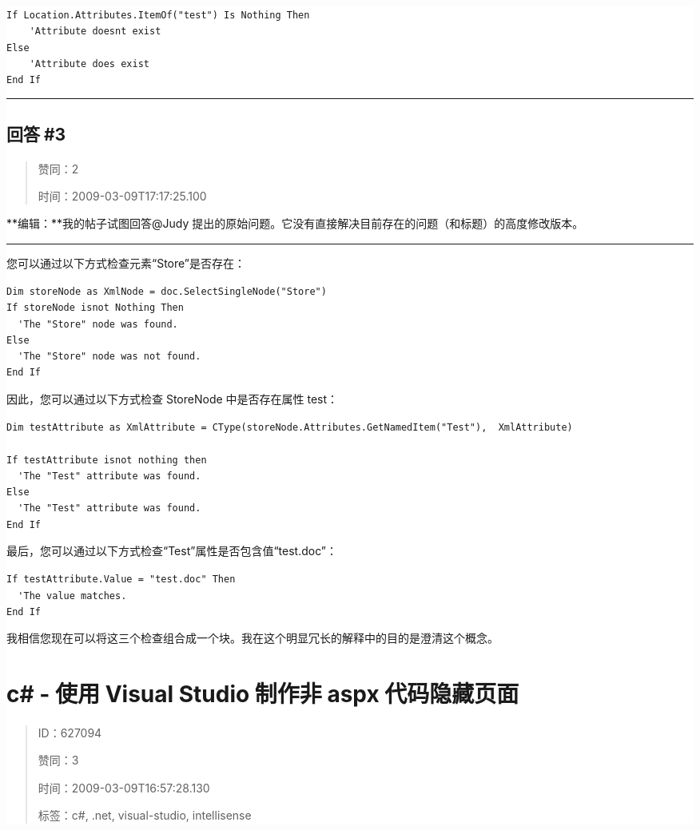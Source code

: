 ```
If Location.Attributes.ItemOf("test") Is Nothing Then
    'Attribute doesnt exist
Else
    'Attribute does exist
End If 
```

* * *

## 回答 #3

> 赞同：2
> 
> 时间：2009-03-09T17:17:25.100

**编辑：**我的帖子试图回答@Judy 提出的原始问题。它没有直接解决目前存在的问题（和标题）的高度修改版本。

* * *

您可以通过以下方式检查元素“Store”是否存在：

```
Dim storeNode as XmlNode = doc.SelectSingleNode("Store")
If storeNode isnot Nothing Then
  'The "Store" node was found.
Else
  'The "Store" node was not found.
End If 
```

因此，您可以通过以下方式检查 StoreNode 中是否存在属性 test：

```
Dim testAttribute as XmlAttribute = CType(storeNode.Attributes.GetNamedItem("Test"),  XmlAttribute)

If testAttribute isnot nothing then
  'The "Test" attribute was found.
Else
  'The "Test" attribute was found.
End If 
```

最后，您可以通过以下方式检查“Test”属性是否包含值“test.doc”：

```
If testAttribute.Value = "test.doc" Then
  'The value matches.
End If 
```

我相信您现在可以将这三个检查组合成一个块。我在这个明显冗长的解释中的目的是澄清这个概念。

# c# - 使用 Visual Studio 制作非 aspx 代码隐藏页面

> ID：627094
> 
> 赞同：3
> 
> 时间：2009-03-09T16:57:28.130
> 
> 标签：c#, .net, visual-studio, intellisense
